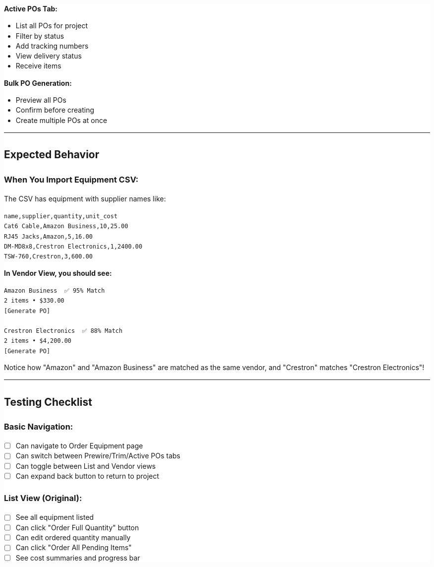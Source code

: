 **Active POs Tab:**
- List all POs for project
- Filter by status
- Add tracking numbers
- View delivery status
- Receive items

**Bulk PO Generation:**
- Preview all POs
- Confirm before creating
- Create multiple POs at once

---

## Expected Behavior

### When You Import Equipment CSV:

The CSV has equipment with supplier names like:
```csv
name,supplier,quantity,unit_cost
Cat6 Cable,Amazon Business,10,25.00
RJ45 Jacks,Amazon,5,16.00
DM-MD8x8,Crestron Electronics,1,2400.00
TSW-760,Crestron,3,600.00
```

**In Vendor View, you should see:**

```
Amazon Business  ✅ 95% Match
2 items • $330.00
[Generate PO]

Crestron Electronics  ✅ 88% Match
2 items • $4,200.00
[Generate PO]
```

Notice how "Amazon" and "Amazon Business" are matched as the same vendor, and "Crestron" matches "Crestron Electronics"!

---

## Testing Checklist

### Basic Navigation:
- [ ] Can navigate to Order Equipment page
- [ ] Can switch between Prewire/Trim/Active POs tabs
- [ ] Can toggle between List and Vendor views
- [ ] Can expand back button to return to project

### List View (Original):
- [ ] See all equipment listed
- [ ] Can click "Order Full Quantity" button
- [ ] Can edit ordered quantity manually
- [ ] Can click "Order All Pending Items"
- [ ] See cost summaries and progress bar
